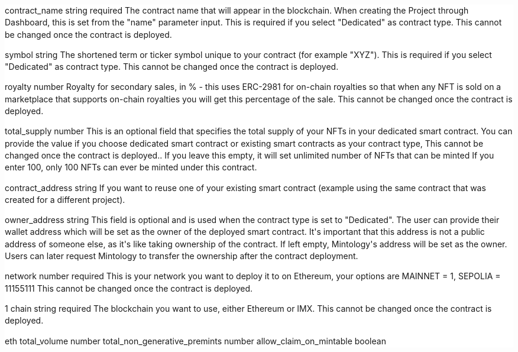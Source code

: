 contract_name
string
required
The contract name that will appear in the blockchain. When creating the Project through Dashboard, this is set from the "name" parameter input. This is required if you select "Dedicated" as contract type. This cannot be changed once the contract is deployed.

symbol
string
The shortened term or ticker symbol unique to your contract (for example "XYZ"). This is required if you select "Dedicated" as contract type. This cannot be changed once the contract is deployed.

royalty
number
Royalty for secondary sales, in % - this uses ERC-2981 for on-chain royalties so that when any NFT is sold on a marketplace that supports on-chain royalties you will get this percentage of the sale. This cannot be changed once the contract is deployed.

total_supply
number
This is an optional field that specifies the total supply of your NFTs in your dedicated smart contract. You can provide the value if you choose dedicated smart contract or existing smart contracts as your contract type, This cannot be changed once the contract is deployed.. If you leave this empty, it will set unlimited number of NFTs that can be minted If you enter 100, only 100 NFTs can ever be minted under this contract.

contract_address
string
If you want to reuse one of your existing smart contract (example using the same contract that was created for a different project).

owner_address
string
This field is optional and is used when the contract type is set to "Dedicated". The user can provide their wallet address which will be set as the owner of the deployed smart contract. It's important that this address is not a public address of someone else, as it's like taking ownership of the contract. If left empty, Mintology's address will be set as the owner. Users can later request Mintology to transfer the ownership after the contract deployment.

network
number
required
This is your network you want to deploy it to on Ethereum, your options are MAINNET = 1, SEPOLIA = 11155111 This cannot be changed once the contract is deployed.


1
chain
string
required
The blockchain you want to use, either Ethereum or IMX. This cannot be changed once the contract is deployed.


eth
total_volume
number
total_non_generative_premints
number
allow_claim_on_mintable
boolean

